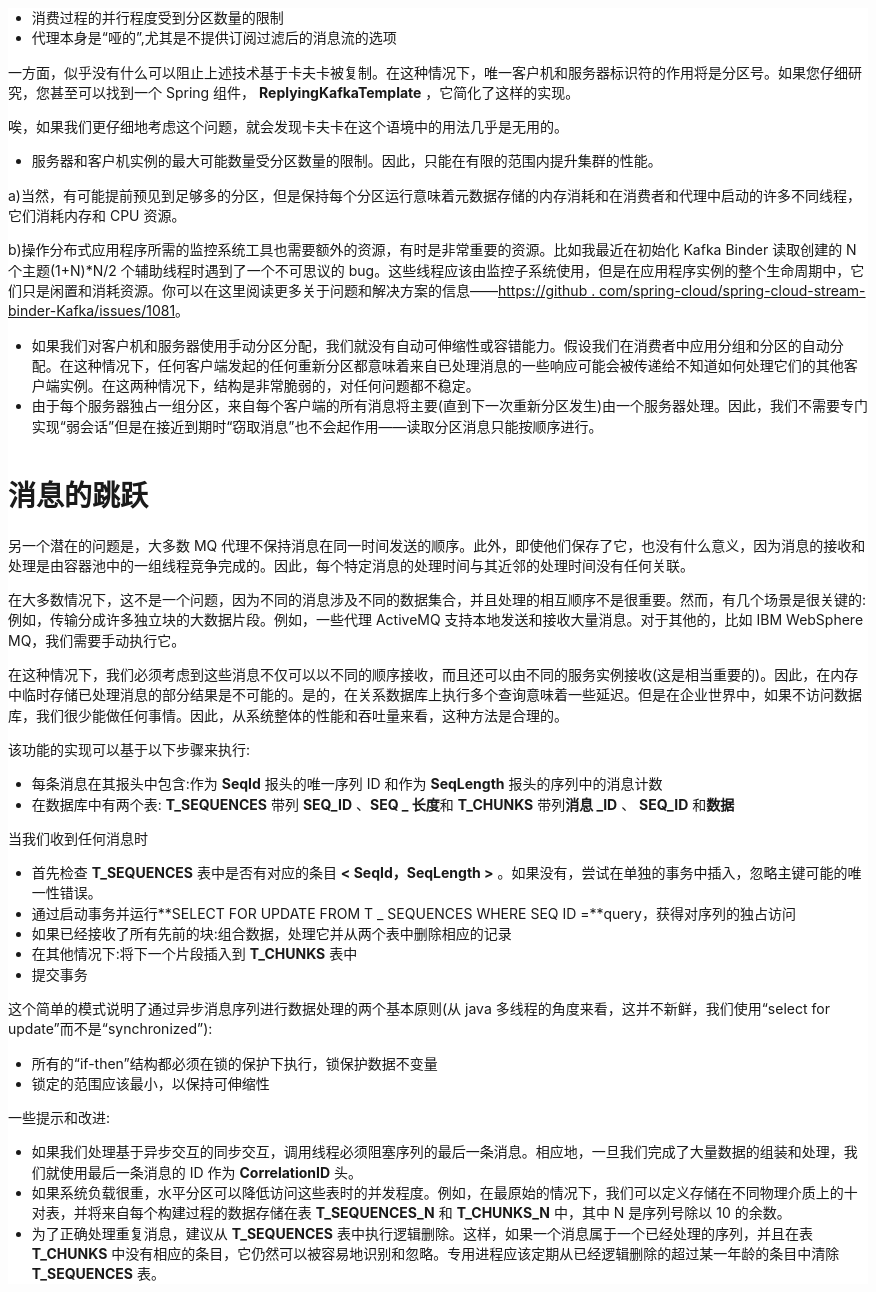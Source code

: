 *   消费过程的并行程度受到分区数量的限制
*   代理本身是“哑的”,尤其是不提供订阅过滤后的消息流的选项

一方面，似乎没有什么可以阻止上述技术基于卡夫卡被复制。在这种情况下，唯一客户机和服务器标识符的作用将是分区号。如果您仔细研究，您甚至可以找到一个 Spring 组件， **ReplyingKafkaTemplate** ，它简化了这样的实现。

唉，如果我们更仔细地考虑这个问题，就会发现卡夫卡在这个语境中的用法几乎是无用的。

*   服务器和客户机实例的最大可能数量受分区数量的限制。因此，只能在有限的范围内提升集群的性能。

a)当然，有可能提前预见到足够多的分区，但是保持每个分区运行意味着元数据存储的内存消耗和在消费者和代理中启动的许多不同线程，它们消耗内存和 CPU 资源。

b)操作分布式应用程序所需的监控系统工具也需要额外的资源，有时是非常重要的资源。比如我最近在初始化 Kafka Binder 读取创建的 N 个主题(1+N)*N/2 个辅助线程时遇到了一个不可思议的 bug。这些线程应该由监控子系统使用，但是在应用程序实例的整个生命周期中，它们只是闲置和消耗资源。你可以在这里阅读更多关于问题和解决方案的信息——[https://github . com/spring-cloud/spring-cloud-stream-binder-Kafka/issues/1081](https://github.com/spring-cloud/spring-cloud-stream-binder-kafka/issues/1081)。

*   如果我们对客户机和服务器使用手动分区分配，我们就没有自动可伸缩性或容错能力。假设我们在消费者中应用分组和分区的自动分配。在这种情况下，任何客户端发起的任何重新分区都意味着来自已处理消息的一些响应可能会被传递给不知道如何处理它们的其他客户端实例。在这两种情况下，结构是非常脆弱的，对任何问题都不稳定。
*   由于每个服务器独占一组分区，来自每个客户端的所有消息将主要(直到下一次重新分区发生)由一个服务器处理。因此，我们不需要专门实现“弱会话”但是在接近到期时“窃取消息”也不会起作用——读取分区消息只能按顺序进行。

# 消息的跳跃

另一个潜在的问题是，大多数 MQ 代理不保持消息在同一时间发送的顺序。此外，即使他们保存了它，也没有什么意义，因为消息的接收和处理是由容器池中的一组线程竞争完成的。因此，每个特定消息的处理时间与其近邻的处理时间没有任何关联。

在大多数情况下，这不是一个问题，因为不同的消息涉及不同的数据集合，并且处理的相互顺序不是很重要。然而，有几个场景是很关键的:例如，传输分成许多独立块的大数据片段。例如，一些代理 ActiveMQ 支持本地发送和接收大量消息。对于其他的，比如 IBM WebSphere MQ，我们需要手动执行它。

在这种情况下，我们必须考虑到这些消息不仅可以以不同的顺序接收，而且还可以由不同的服务实例接收(这是相当重要的)。因此，在内存中临时存储已处理消息的部分结果是不可能的。是的，在关系数据库上执行多个查询意味着一些延迟。但是在企业世界中，如果不访问数据库，我们很少能做任何事情。因此，从系统整体的性能和吞吐量来看，这种方法是合理的。

该功能的实现可以基于以下步骤来执行:

*   每条消息在其报头中包含:作为 **SeqId** 报头的唯一序列 ID 和作为 **SeqLength** 报头的序列中的消息计数
*   在数据库中有两个表: **T_SEQUENCES** 带列 **SEQ_ID** 、**SEQ _ 长度**和 **T_CHUNKS** 带列**消息 _ID** 、 **SEQ_ID** 和**数据**

当我们收到任何消息时

*   首先检查 **T_SEQUENCES** 表中是否有对应的条目 **< SeqId，SeqLength >** 。如果没有，尝试在单独的事务中插入，忽略主键可能的唯一性错误。
*   通过启动事务并运行**SELECT FOR UPDATE FROM T _ SEQUENCES WHERE SEQ ID =<SeqId>**query，获得对序列的独占访问
*   如果已经接收了所有先前的块:组合数据，处理它并从两个表中删除相应的记录
*   在其他情况下:将下一个片段插入到 **T_CHUNKS** 表中
*   提交事务

这个简单的模式说明了通过异步消息序列进行数据处理的两个基本原则(从 java 多线程的角度来看，这并不新鲜，我们使用“select for update”而不是“synchronized”):

*   所有的“if-then”结构都必须在锁的保护下执行，锁保护数据不变量
*   锁定的范围应该最小，以保持可伸缩性

一些提示和改进:

*   如果我们处理基于异步交互的同步交互，调用线程必须阻塞序列的最后一条消息。相应地，一旦我们完成了大量数据的组装和处理，我们就使用最后一条消息的 ID 作为 **CorrelationID** 头。
*   如果系统负载很重，水平分区可以降低访问这些表时的并发程度。例如，在最原始的情况下，我们可以定义存储在不同物理介质上的十对表，并将来自每个构建过程的数据存储在表 **T_SEQUENCES_N** 和 **T_CHUNKS_N** 中，其中 N 是序列号除以 10 的余数。
*   为了正确处理重复消息，建议从 **T_SEQUENCES** 表中执行逻辑删除。这样，如果一个消息属于一个已经处理的序列，并且在表 **T_CHUNKS** 中没有相应的条目，它仍然可以被容易地识别和忽略。专用进程应该定期从已经逻辑删除的超过某一年龄的条目中清除 **T_SEQUENCES** 表。
